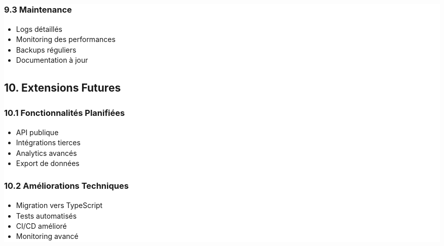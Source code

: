 ### 9.3 Maintenance
- Logs détaillés
- Monitoring des performances
- Backups réguliers
- Documentation à jour

## 10. Extensions Futures

### 10.1 Fonctionnalités Planifiées
- API publique
- Intégrations tierces
- Analytics avancés
- Export de données

### 10.2 Améliorations Techniques
- Migration vers TypeScript
- Tests automatisés
- CI/CD amélioré
- Monitoring avancé 